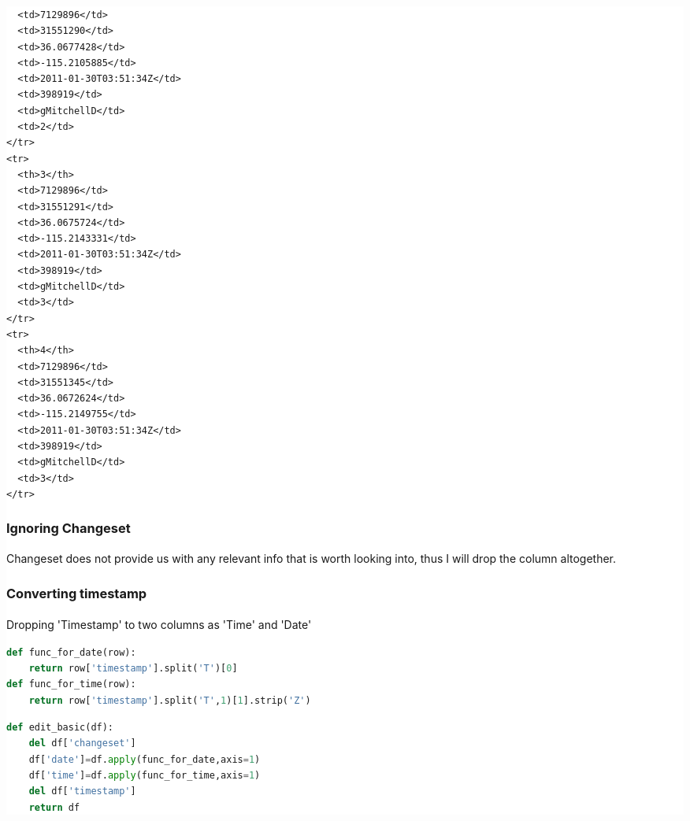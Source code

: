       <td>7129896</td>
      <td>31551290</td>
      <td>36.0677428</td>
      <td>-115.2105885</td>
      <td>2011-01-30T03:51:34Z</td>
      <td>398919</td>
      <td>gMitchellD</td>
      <td>2</td>
    </tr>
    <tr>
      <th>3</th>
      <td>7129896</td>
      <td>31551291</td>
      <td>36.0675724</td>
      <td>-115.2143331</td>
      <td>2011-01-30T03:51:34Z</td>
      <td>398919</td>
      <td>gMitchellD</td>
      <td>3</td>
    </tr>
    <tr>
      <th>4</th>
      <td>7129896</td>
      <td>31551345</td>
      <td>36.0672624</td>
      <td>-115.2149755</td>
      <td>2011-01-30T03:51:34Z</td>
      <td>398919</td>
      <td>gMitchellD</td>
      <td>3</td>
    </tr>
  </tbody>
</table>
</div>



### Ignoring Changeset
Changeset does not provide us with any relevant info that is worth looking into, thus I will drop the column altogether. 
### Converting timestamp
Dropping 'Timestamp' to two columns as 'Time' and 'Date'


```python
def func_for_date(row):
    return row['timestamp'].split('T')[0]
def func_for_time(row):
    return row['timestamp'].split('T',1)[1].strip('Z')
```


```python
def edit_basic(df):
    del df['changeset']
    df['date']=df.apply(func_for_date,axis=1)
    df['time']=df.apply(func_for_time,axis=1)
    del df['timestamp']
    return df
```
